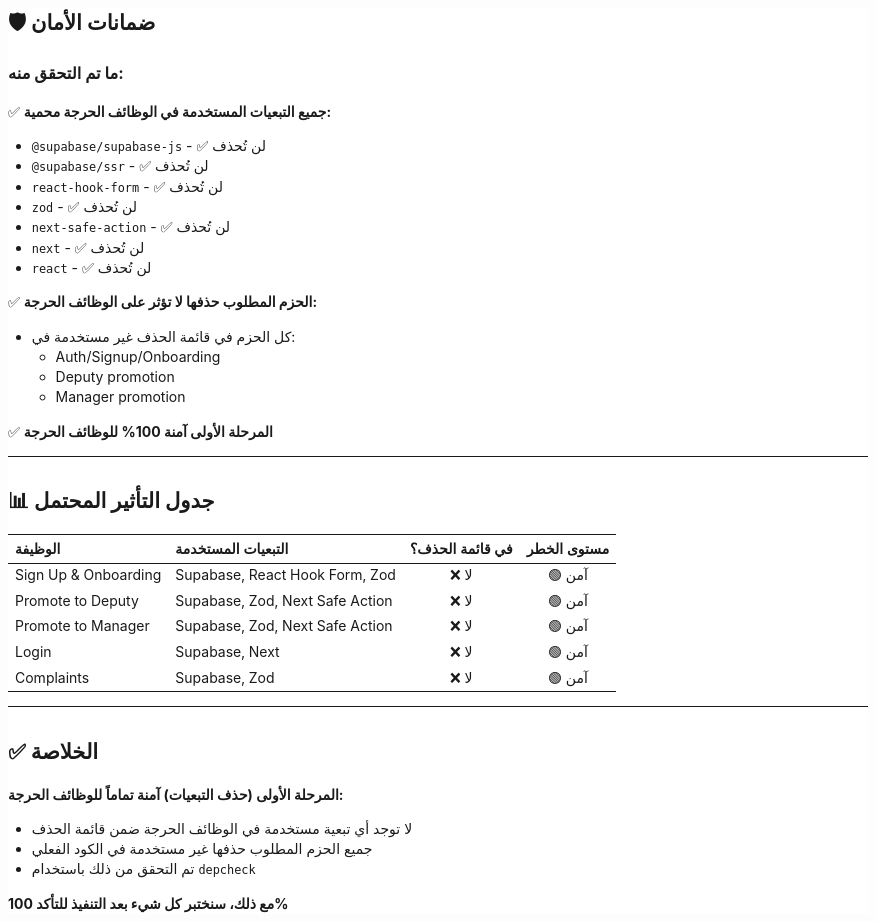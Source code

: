 
## 🛡️ ضمانات الأمان

### ما تم التحقق منه:

✅ **جميع التبعيات المستخدمة في الوظائف الحرجة محمية:**
- `@supabase/supabase-js` - ✅ لن تُحذف
- `@supabase/ssr` - ✅ لن تُحذف
- `react-hook-form` - ✅ لن تُحذف
- `zod` - ✅ لن تُحذف
- `next-safe-action` - ✅ لن تُحذف
- `next` - ✅ لن تُحذف
- `react` - ✅ لن تُحذف

✅ **الحزم المطلوب حذفها لا تؤثر على الوظائف الحرجة:**
- كل الحزم في قائمة الحذف غير مستخدمة في:
  - Auth/Signup/Onboarding
  - Deputy promotion
  - Manager promotion

✅ **المرحلة الأولى آمنة 100% للوظائف الحرجة**

---

## 📊 جدول التأثير المحتمل

| الوظيفة | التبعيات المستخدمة | في قائمة الحذف؟ | مستوى الخطر |
|:---|:---|:---:|:---:|
| Sign Up & Onboarding | Supabase, React Hook Form, Zod | ❌ لا | 🟢 آمن |
| Promote to Deputy | Supabase, Zod, Next Safe Action | ❌ لا | 🟢 آمن |
| Promote to Manager | Supabase, Zod, Next Safe Action | ❌ لا | 🟢 آمن |
| Login | Supabase, Next | ❌ لا | 🟢 آمن |
| Complaints | Supabase, Zod | ❌ لا | 🟢 آمن |

---

## ✅ الخلاصة

**المرحلة الأولى (حذف التبعيات) آمنة تماماً للوظائف الحرجة:**
- لا توجد أي تبعية مستخدمة في الوظائف الحرجة ضمن قائمة الحذف
- جميع الحزم المطلوب حذفها غير مستخدمة في الكود الفعلي
- تم التحقق من ذلك باستخدام `depcheck`

**مع ذلك، سنختبر كل شيء بعد التنفيذ للتأكد 100%**
